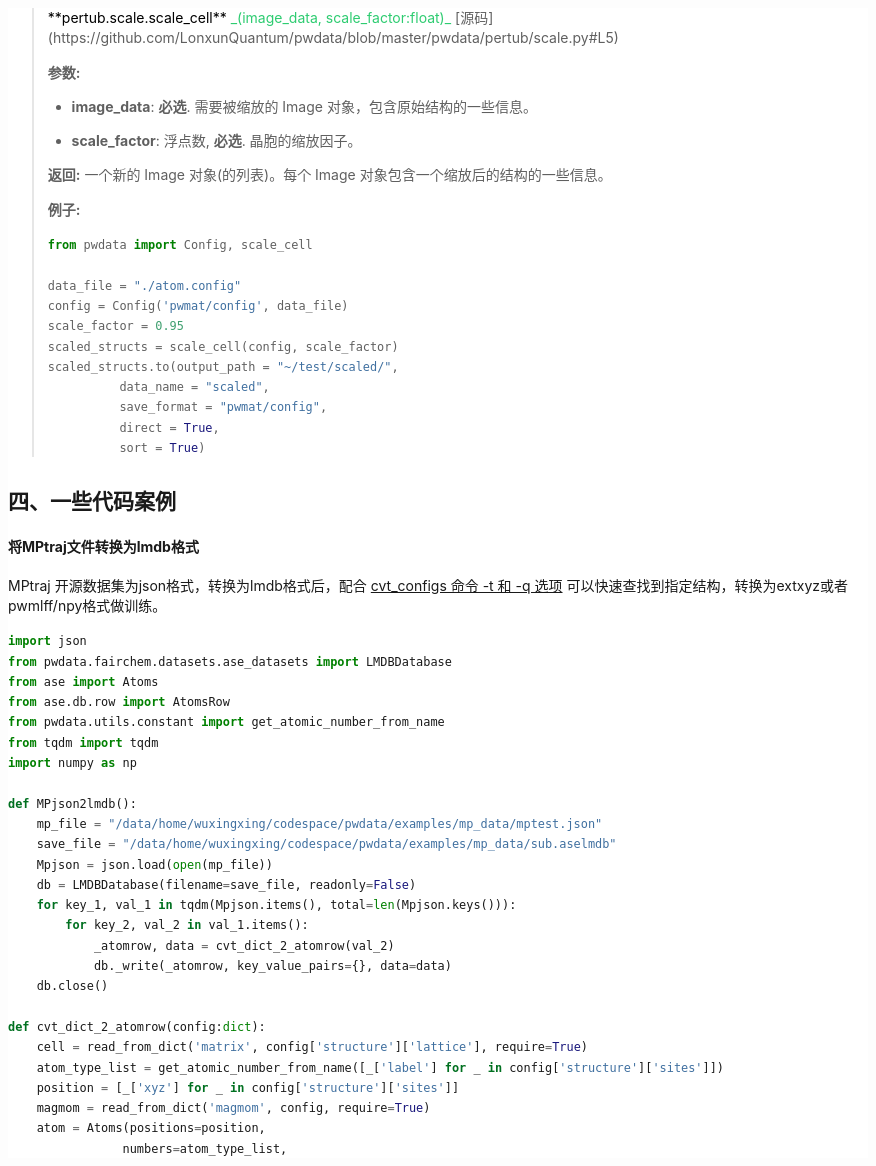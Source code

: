 > <p style={{backgroundColor: '#E5E1EC'}}> <font color='black'>**pertub.scale.scale_cell**</font> <font color='#2ecc71'>_(image_data, scale_factor:float)_</font>
> [源码](https://github.com/LonxunQuantum/pwdata/blob/master/pwdata/pertub/scale.py#L5)</p>
>
> **参数:**
>
> - **image_data**: **必选**. 需要被缩放的 Image 对象，包含原始结构的一些信息。
>
> - **scale_factor**: 浮点数, **必选**. 晶胞的缩放因子。
>
> **返回:**
> 一个新的 Image 对象(的列表)。每个 Image 对象包含一个缩放后的结构的一些信息。
>
> **例子:**
>
> ```python
> from pwdata import Config, scale_cell
>
> data_file = "./atom.config"
> config = Config('pwmat/config', data_file)
> scale_factor = 0.95
> scaled_structs = scale_cell(config, scale_factor)
> scaled_structs.to(output_path = "~/test/scaled/",
>           data_name = "scaled",
>           save_format = "pwmat/config",
>           direct = True,
>           sort = True)
> ```

## 四、一些代码案例

#### 将MPtraj文件转换为lmdb格式

MPtraj 开源数据集为json格式，转换为lmdb格式后，配合 [cvt_configs 命令 -t 和 -q 选项](#2-训练数据提取-convert_configs) 可以快速查找到指定结构，转换为extxyz或者pwmlff/npy格式做训练。

```python
import json
from pwdata.fairchem.datasets.ase_datasets import LMDBDatabase
from ase import Atoms
from ase.db.row import AtomsRow
from pwdata.utils.constant import get_atomic_number_from_name
from tqdm import tqdm
import numpy as np

def MPjson2lmdb():
    mp_file = "/data/home/wuxingxing/codespace/pwdata/examples/mp_data/mptest.json"
    save_file = "/data/home/wuxingxing/codespace/pwdata/examples/mp_data/sub.aselmdb"
    Mpjson = json.load(open(mp_file))
    db = LMDBDatabase(filename=save_file, readonly=False)
    for key_1, val_1 in tqdm(Mpjson.items(), total=len(Mpjson.keys())):
        for key_2, val_2 in val_1.items():
            _atomrow, data = cvt_dict_2_atomrow(val_2)
            db._write(_atomrow, key_value_pairs={}, data=data)
    db.close()
    
def cvt_dict_2_atomrow(config:dict):
    cell = read_from_dict('matrix', config['structure']['lattice'], require=True)
    atom_type_list = get_atomic_number_from_name([_['label'] for _ in config['structure']['sites']])
    position = [_['xyz'] for _ in config['structure']['sites']]
    magmom = read_from_dict('magmom', config, require=True)
    atom = Atoms(positions=position,
                numbers=atom_type_list,
```